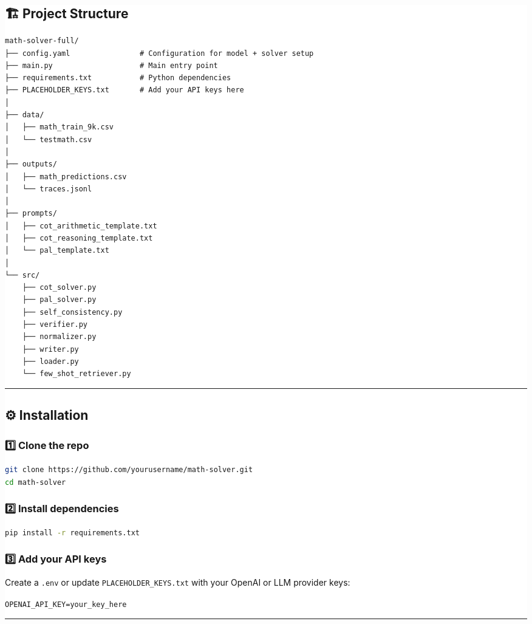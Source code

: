 ## 🏗️ Project Structure

```
math-solver-full/
├── config.yaml                # Configuration for model + solver setup
├── main.py                    # Main entry point
├── requirements.txt           # Python dependencies
├── PLACEHOLDER_KEYS.txt       # Add your API keys here
│
├── data/
│   ├── math_train_9k.csv
│   └── testmath.csv
│
├── outputs/
│   ├── math_predictions.csv
│   └── traces.jsonl
│
├── prompts/
│   ├── cot_arithmetic_template.txt
│   ├── cot_reasoning_template.txt
│   └── pal_template.txt
│
└── src/
    ├── cot_solver.py
    ├── pal_solver.py
    ├── self_consistency.py
    ├── verifier.py
    ├── normalizer.py
    ├── writer.py
    ├── loader.py
    └── few_shot_retriever.py
```

---

## ⚙️ Installation

### 1️⃣ Clone the repo
```bash
git clone https://github.com/yourusername/math-solver.git
cd math-solver
```

### 2️⃣ Install dependencies
```bash
pip install -r requirements.txt
```

### 3️⃣ Add your API keys  
Create a `.env` or update `PLACEHOLDER_KEYS.txt` with your OpenAI or LLM provider keys:
```
OPENAI_API_KEY=your_key_here
```

---
